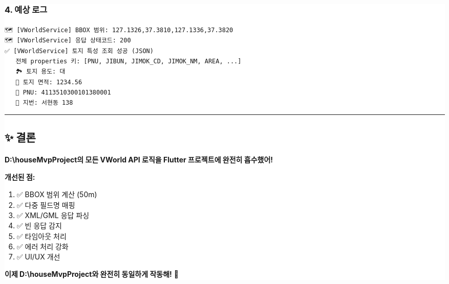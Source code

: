 ### **4. 예상 로그**
```
🗺️ [VWorldService] BBOX 범위: 127.1326,37.3810,127.1336,37.3820
🗺️ [VWorldService] 응답 상태코드: 200
✅ [VWorldService] 토지 특성 조회 성공 (JSON)
   전체 properties 키: [PNU, JIBUN, JIMOK_CD, JIMOK_NM, AREA, ...]
   🏞️ 토지 용도: 대
   📐 토지 면적: 1234.56
   🔢 PNU: 4113510300101380001
   📍 지번: 서현동 138
```

---

## ✨ **결론**

**D:\houseMvpProject의 모든 VWorld API 로직을 Flutter 프로젝트에 완전히 흡수했어!**

**개선된 점:**
1. ✅ BBOX 범위 계산 (50m)
2. ✅ 다중 필드명 매핑
3. ✅ XML/GML 응답 파싱
4. ✅ 빈 응답 감지
5. ✅ 타임아웃 처리
6. ✅ 에러 처리 강화
7. ✅ UI/UX 개선

**이제 D:\houseMvpProject와 완전히 동일하게 작동해!** 🚀



